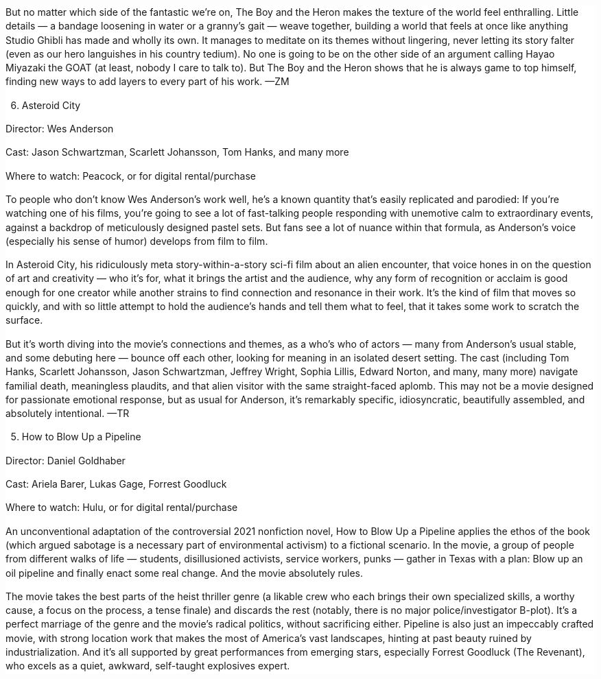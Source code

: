 But no matter which side of the fantastic we’re on, The Boy and the Heron makes the texture of the world feel enthralling. Little details — a bandage loosening in water or a granny’s gait — weave together, building a world that feels at once like anything Studio Ghibli has made and wholly its own. It manages to meditate on its themes without lingering, never letting its story falter (even as our hero languishes in his country tedium). No one is going to be on the other side of an argument calling Hayao Miyazaki the GOAT (at least, nobody I care to talk to). But The Boy and the Heron shows that he is always game to top himself, finding new ways to add layers to every part of his work. —ZM

6. Asteroid City

Director: Wes Anderson

Cast: Jason Schwartzman, Scarlett Johansson, Tom Hanks, and many more

Where to watch: Peacock, or for digital rental/purchase

To people who don’t know Wes Anderson’s work well, he’s a known quantity that’s easily replicated and parodied: If you’re watching one of his films, you’re going to see a lot of fast-talking people responding with unemotive calm to extraordinary events, against a backdrop of meticulously designed pastel sets. But fans see a lot of nuance within that formula, as Anderson’s voice (especially his sense of humor) develops from film to film.

In Asteroid City, his ridiculously meta story-within-a-story sci-fi film about an alien encounter, that voice hones in on the question of art and creativity — who it’s for, what it brings the artist and the audience, why any form of recognition or acclaim is good enough for one creator while another strains to find connection and resonance in their work. It’s the kind of film that moves so quickly, and with so little attempt to hold the audience’s hands and tell them what to feel, that it takes some work to scratch the surface.

But it’s worth diving into the movie’s connections and themes, as a who’s who of actors — many from Anderson’s usual stable, and some debuting here — bounce off each other, looking for meaning in an isolated desert setting. The cast (including Tom Hanks, Scarlett Johansson, Jason Schwartzman, Jeffrey Wright, Sophia Lillis, Edward Norton, and many, many more) navigate familial death, meaningless plaudits, and that alien visitor with the same straight-faced aplomb. This may not be a movie designed for passionate emotional response, but as usual for Anderson, it’s remarkably specific, idiosyncratic, beautifully assembled, and absolutely intentional. —TR

5. How to Blow Up a Pipeline

Director: Daniel Goldhaber

Cast: Ariela Barer, Lukas Gage, Forrest Goodluck

Where to watch: Hulu, or for digital rental/purchase

An unconventional adaptation of the controversial 2021 nonfiction novel, How to Blow Up a Pipeline applies the ethos of the book (which argued sabotage is a necessary part of environmental activism) to a fictional scenario. In the movie, a group of people from different walks of life — students, disillusioned activists, service workers, punks — gather in Texas with a plan: Blow up an oil pipeline and finally enact some real change. And the movie absolutely rules.

The movie takes the best parts of the heist thriller genre (a likable crew who each brings their own specialized skills, a worthy cause, a focus on the process, a tense finale) and discards the rest (notably, there is no major police/investigator B-plot). It’s a perfect marriage of the genre and the movie’s radical politics, without sacrificing either. Pipeline is also just an impeccably crafted movie, with strong location work that makes the most of America’s vast landscapes, hinting at past beauty ruined by industrialization. And it’s all supported by great performances from emerging stars, especially Forrest Goodluck (The Revenant), who excels as a quiet, awkward, self-taught explosives expert.
